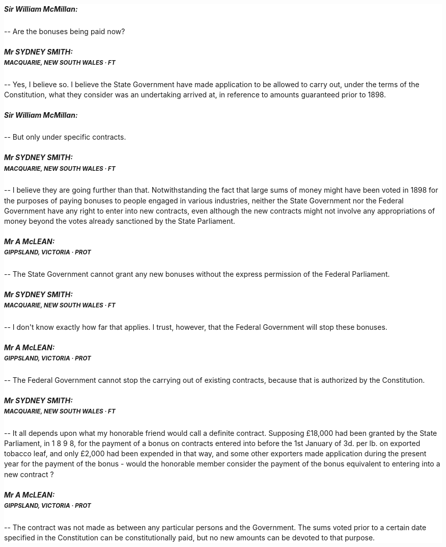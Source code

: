 ##### Sir William McMillan:

-- Are the bonuses being paid now? 

##### Mr SYDNEY SMITH:<br><small class="text-muted">MACQUARIE, NEW SOUTH WALES &middot; FT</small>

-- Yes, I believe so. I believe the State Government have made application to be allowed to carry out, under the terms of the Constitution, what they consider was an undertaking arrived at, in reference to amounts guaranteed prior to 1898. 

##### Sir William McMillan:

-- But only under specific contracts. 

##### Mr SYDNEY SMITH:<br><small class="text-muted">MACQUARIE, NEW SOUTH WALES &middot; FT</small>

-- I believe they are going further than that. Notwithstanding the fact that large sums of money might have been voted in 1898 for the purposes of paying bonuses to people engaged in various industries, neither the State Government nor the Federal Government have any right to enter into new contracts, even although the new contracts might not involve any appropriations of money beyond the votes already sanctioned by the State Parliament. 

##### Mr A McLEAN:<br><small class="text-muted">GIPPSLAND, VICTORIA &middot; PROT</small>

-- The State Government cannot grant any new bonuses without the express permission of the Federal Parliament. 

##### Mr SYDNEY SMITH:<br><small class="text-muted">MACQUARIE, NEW SOUTH WALES &middot; FT</small>

-- I don't know exactly how far that applies. I trust, however, that the Federal Government will stop these bonuses. 

##### Mr A McLEAN:<br><small class="text-muted">GIPPSLAND, VICTORIA &middot; PROT</small>

-- The Federal Government cannot stop the carrying out of existing contracts, because that is authorized by the Constitution. 

##### Mr SYDNEY SMITH:<br><small class="text-muted">MACQUARIE, NEW SOUTH WALES &middot; FT</small>

-- It all depends upon what my honorable friend would call a definite contract. Supposing £18,000 had been granted by the State Parliament, in 1 8 9 8, for the payment of a bonus on contracts entered into before the 1st January of 3d. per lb. on exported tobacco leaf, and only £2,000 had been expended in that way, and some other exporters made application during the present year for the payment of the bonus - would the honorable member consider the payment of the bonus equivalent to entering into a new contract ? 

##### Mr A McLEAN:<br><small class="text-muted">GIPPSLAND, VICTORIA &middot; PROT</small>

-- The contract was not made as between any particular persons and the Government. The sums voted prior to a certain date specified in the Constitution can be constitutionally paid, but no new amounts can be devoted to that purpose. 
